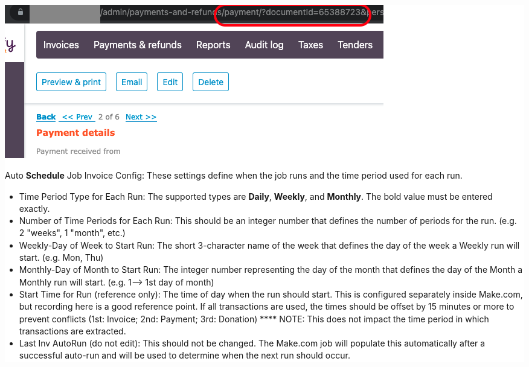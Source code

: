 ![Example of a Payment internal ID in the URL of Wild Apricot](<../.gitbook/assets/Screen Shot 2022-01-20 at 11.49.40 AM.png>)

Auto **Schedule** Job Invoice Config:  These settings define when the job runs and the time period used for each run.

* Time Period Type for Each Run:  The supported types are **Daily**, **Weekly**, and **Monthly**.  The bold value must be entered exactly.
* Number of Time Periods for Each Run:  This should be an integer number that defines the number of periods for the run.     (e.g. 2 "weeks", 1 "month", etc.)
* Weekly-Day of Week to Start Run:  The short 3-character name of the week that defines the day of the week a Weekly run will start.  (e.g.  Mon, Thu)
* Monthly-Day of Month to Start Run:  The integer number representing the day of the month that defines the day of the Month a Monthly run will start.  (e.g.  1--> 1st day of month)
* Start Time for Run (reference only): The time of day when the run should start.  This is configured separately inside Make.com, but recording here is a good reference point.  If all transactions are used, the times should be offset by 15 minutes or more to prevent conflicts (1st: Invoice;  2nd: Payment; 3rd: Donation) ****  NOTE: This does not impact the time period in which transactions are extracted.
* Last Inv AutoRun (do not edit): This should not be changed.  The Make.com job will populate this automatically after a successful auto-run and will be used to determine when the next run should occur. &#x20;
